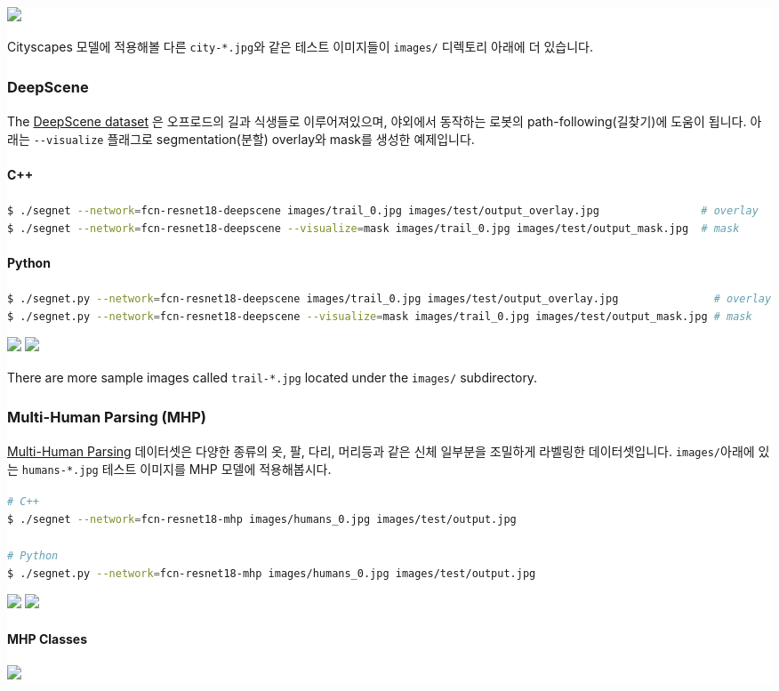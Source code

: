 <img src="https://github.com/dusty-nv/jetson-inference/raw/pytorch/docs/images/segmentation-city.jpg" width="1000">

Cityscapes 모델에 적용해볼 다른 `city-*.jpg`와 같은 테스트 이미지들이 `images/` 디렉토리 아래에 더 있습니다.

### DeepScene

The [DeepScene dataset](http://deepscene.cs.uni-freiburg.de/) 은 오프로드의 길과 식생들로 이루어져있으며, 야외에서 동작하는 로봇의 path-following(길찾기)에 도움이 됩니다.
아래는 `--visualize` 플래그로 segmentation(분할) overlay와 mask를 생성한 예제입니다. 

#### C++
``` bash
$ ./segnet --network=fcn-resnet18-deepscene images/trail_0.jpg images/test/output_overlay.jpg                # overlay
$ ./segnet --network=fcn-resnet18-deepscene --visualize=mask images/trail_0.jpg images/test/output_mask.jpg  # mask
```

#### Python
``` bash
$ ./segnet.py --network=fcn-resnet18-deepscene images/trail_0.jpg images/test/output_overlay.jpg               # overlay
$ ./segnet.py --network=fcn-resnet18-deepscene --visualize=mask images/trail_0.jpg images/test/output_mask.jpg # mask
```

<img src="https://github.com/dusty-nv/jetson-inference/raw/pytorch/docs/images/segmentation-deepscene-0-overlay.jpg" width="850">
<img src="https://github.com/dusty-nv/jetson-inference/raw/pytorch/docs/images/segmentation-deepscene-0-mask.jpg">

There are more sample images called `trail-*.jpg` located under the `images/` subdirectory.

### Multi-Human Parsing (MHP)

[Multi-Human Parsing](https://lv-mhp.github.io/) 데이터셋은 다양한 종류의 옷, 팔, 다리, 머리등과 같은 신체 일부분을 조밀하게 라벨링한 데이터셋입니다.
`images/`아래에 있는 `humans-*.jpg` 테스트 이미지를 MHP 모델에 적용해봅시다.

``` bash
# C++
$ ./segnet --network=fcn-resnet18-mhp images/humans_0.jpg images/test/output.jpg

# Python
$ ./segnet.py --network=fcn-resnet18-mhp images/humans_0.jpg images/test/output.jpg
```

<img src="https://github.com/dusty-nv/jetson-inference/raw/pytorch/docs/images/segmentation-mhp-0.jpg" width="825">
<img src="https://github.com/dusty-nv/jetson-inference/raw/pytorch/docs/images/segmentation-mhp-1.jpg" width="825">

#### MHP Classes

<img src="https://github.com/dusty-nv/jetson-inference/raw/pytorch/docs/images/segmentation-mhp-legend.jpg">

